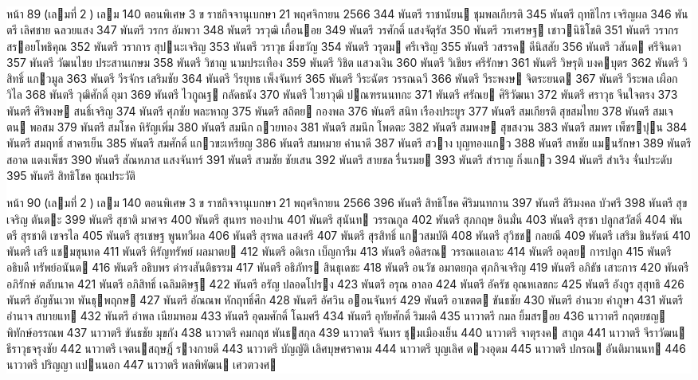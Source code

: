 หน้า 89 (เลมที่ 2 ) เลม 140 ตอนพิเศษ 3 ข ราชกิจจานุเบกษา 21 พฤศจิกายน 2566 344 พันตรี ราชานัยน ชุมพลเกียรติ 345 พันตรี ฤทธิไกร เจริญผล 346 พันตรี เลิศชาย ฉลวยแสง 347 พันตรี วรกร อัมพวา 348 พันตรี วรวุฒิ เกื้อนอย 349 พันตรี วรศักดิ์ แสงจัตุรัส 350 พันตรี วรเศรษฐ เชาวนิธิโชติ 351 พันตรี วรากร สรอยโพธิคุณ 352 พันตรี วราการ สุปนะเจริญ 353 พันตรี วราวุธ มิ่งขวัญ 354 พันตรี วรุตม ศรีเจริญ 355 พันตรี วสรรค ดีนิสสัย 356 พันตรี วสันต ศรีจินดา 357 พันตรี วัฒนไชย ประสานเกษม 358 พันตรี วิชาญ นามประเทือง 359 พันตรี วิชิต แสวงเงิน 360 พันตรี วิเชียร ศรีรักษา 361 พันตรี วิษรุติ บงคบุตร 362 พันตรี วิสิทธิ์ แกวมูล 363 พันตรี วีรจักร เสริมชัย 364 พันตรี วีรยุทธ เพ็งจันทร์ 365 พันตรี วีระฉัตร วรรณฉวี 366 พันตรี วีระพงษ จิตระยนต 367 พันตรี วีระพล เผือกวิไล 368 พันตรี วุฒิศักดิ์ อุมา 369 พันตรี ไวกูณฐ กลัดธนัง 370 พันตรี ไวยาวุฒิ ปณฑรนนทกะ 371 พันตรี ศรัณย ศิริวัฒนา 372 พันตรี ศราวุธ จีนใจตรง 373 พันตรี ศิริพงษ สนธิ์เจริญ 374 พันตรี ศุภชัย พละหาญ 375 พันตรี สถิตย กองพล 376 พันตรี สนิท เรืองประยูร 377 พันตรี สมเกียรติ สุขสมไทย 378 พันตรี สมเจตน พอสม 379 พันตรี สมโชค หิรัญเพิ่ม 380 พันตรี สมนึก ถวยทอง 381 พันตรี สมนึก โพดตะ 382 พันตรี สมพงษ สุขสงวน 383 พันตรี สมพร เพ็ชรปุน 384 พันตรี สมฤทธิ์ สาครเย็น 385 พันตรี สมศักดิ์ แกวขะเหรียญ 386 พันตรี สมหมาย คํานาดี 387 พันตรี สวาง บุญทองแกว 388 พันตรี สหชัย แมนรักษา 389 พันตรี สอาด แตงเพ็ชร 390 พันตรี สัณหภาส แสงจันทร์ 391 พันตรี สามชัย ชัยเสน 392 พันตรี สายชล รื่นรมย 393 พันตรี สําราญ กิ่งแกว 394 พันตรี สําเริง จั่นประดับ 395 พันตรี สิทธิโชค ชุณประวัติ

หน้า 90 (เลมที่ 2 ) เลม 140 ตอนพิเศษ 3 ข ราชกิจจานุเบกษา 21 พฤศจิกายน 2566 396 พันตรี สิทธิโชค ศิริมนทกาน 397 พันตรี สิริมงคล บัวศรี 398 พันตรี สุขเจริญ ตันตะ 399 พันตรี สุชาติ มาศจร 400 พันตรี สุนทร ทองปาน 401 พันตรี สุนันท วรรณกูล 402 พันตรี สุภกฤษ อินมั่น 403 พันตรี สุรชา ปลูกสวัสดิ์ 404 พันตรี สุรชาติ เขจรไล 405 พันตรี สุรเชษฐ พูนทวีผล 406 พันตรี สุรพล แสงศรี 407 พันตรี สุรสิทธิ์ แกวสมบัติ 408 พันตรี สุวิชช กลยณี 409 พันตรี เสริม ชินรัตน์ 410 พันตรี เสรี แชมขุนทด 411 พันตรี หิรัญทรัพย์ ผลมาตย 412 พันตรี อดิเรก เบ็ญการีม 413 พันตรี อดิสรณ วรรณแอเลาะ 414 พันตรี อดุลย การปลูก 415 พันตรี อธิบดี ทรัพย์อนันต 416 พันตรี อธิบพร ดํารงสันติธรรม 417 พันตรี อธิภัทร สินธุเดชะ 418 พันตรี อนวัช อมาตยกุล ศุภกิจเจริญ 419 พันตรี อภิธัช เสาะการ 420 พันตรี อภิรักษ์ ตลับนาค 421 พันตรี อภิสิทธิ์ เฉลิมดิษฐ 422 พันตรี อรัญ ปลอดโปรง 423 พันตรี อรุณ อาลอ 424 พันตรี อัครัช อุณหเลขกะ 425 พันตรี อังกูร สุสุทธิ 426 พันตรี อัญชันเวท พันธุพฤกษ 427 พันตรี อัณณพ หักฤทธิ์ศึก 428 พันตรี อัศวิน ออนจันทร์ 429 พันตรี อาเขตต ขันธชัย 430 พันตรี อํานวย คําภูษา 431 พันตรี อํานาจ สบายแท 432 พันตรี อําพล เนียมหอม 433 พันตรี อุดมศักดิ์ โฉมศรี 434 พันตรี อุทัยศักดิ์ ริมผดี 435 นาวาตรี กมล ยิ้มสรอย 436 นาวาตรี กฤตยชญ พิทักษ์อรรณพ 437 นาวาตรี ขันธชัย มุขกัง 438 นาวาตรี คมกฤช พันธสกุล 439 นาวาตรี จันทร ชุมเมืองเย็น 440 นาวาตรี จาตุรงค สากูต 441 นาวาตรี จีราวัฒน ธีราวุธจรุงชัย 442 นาวาตรี เจตนสฤษฎิ์ รางกายดี 443 นาวาตรี บัญญัติ เลิศบุษศราคาม 444 นาวาตรี บุญเลิศ ดวงอุดม 445 นาวาตรี ปกรณ อันติมานนท 446 นาวาตรี ปริญญา แปนนอก 447 นาวาตรี พลพิพัฒน เศวตวงศ

